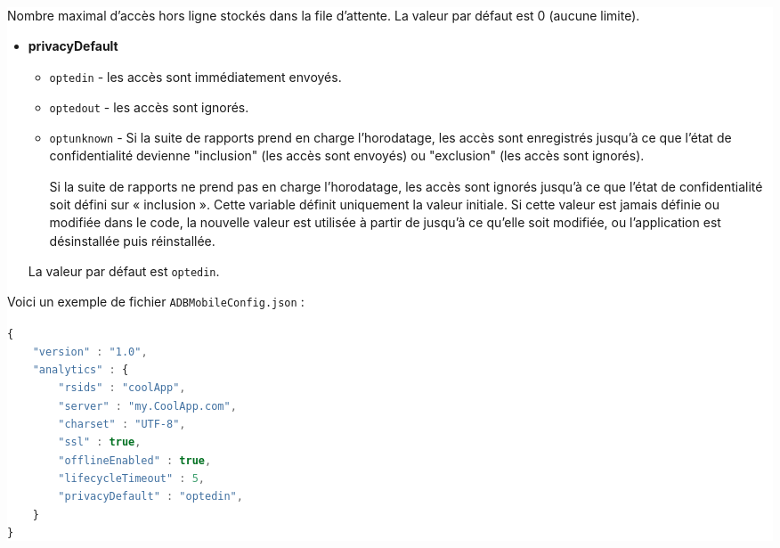    Nombre maximal d’accès hors ligne stockés dans la file d’attente. La valeur par défaut est 0 (aucune limite).

* **privacyDefault**

   * `optedin` - les accès sont immédiatement envoyés.
   * `optedout` - les accès sont ignorés.
   * `optunknown` - Si la suite de rapports prend en charge l’horodatage, les accès sont enregistrés jusqu’à ce que l’état de confidentialité devienne &quot;inclusion&quot; (les accès sont envoyés) ou &quot;exclusion&quot; (les accès sont ignorés).

      Si la suite de rapports ne prend pas en charge l’horodatage, les accès sont ignorés jusqu’à ce que l’état de confidentialité soit défini sur « inclusion ».
   Cette variable définit uniquement la valeur initiale. Si cette valeur est jamais définie ou modifiée dans le code, la nouvelle valeur est utilisée à partir de jusqu’à ce qu’elle soit modifiée, ou l’application est désinstallée puis réinstallée.

   La valeur par défaut est `optedin`.

Voici un exemple de fichier `ADBMobileConfig.json` :

```js
{ 
    "version" : "1.0", 
    "analytics" : { 
        "rsids" : "coolApp", 
        "server" : "my.CoolApp.com", 
        "charset" : "UTF-8", 
        "ssl" : true, 
        "offlineEnabled" : true, 
        "lifecycleTimeout" : 5, 
        "privacyDefault" : "optedin", 
    } 
}
```
